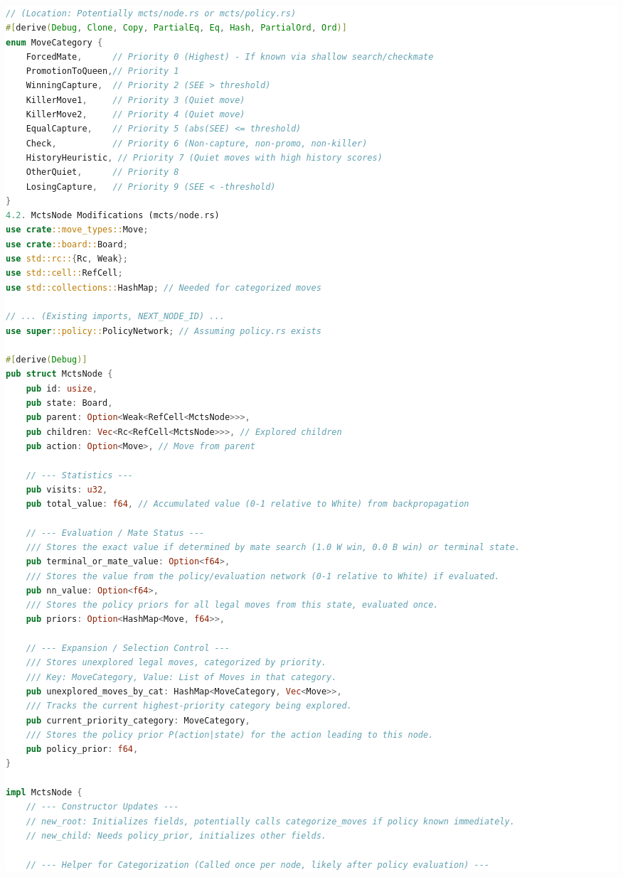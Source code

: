 ```rust
// (Location: Potentially mcts/node.rs or mcts/policy.rs)
#[derive(Debug, Clone, Copy, PartialEq, Eq, Hash, PartialOrd, Ord)]
enum MoveCategory {
    ForcedMate,      // Priority 0 (Highest) - If known via shallow search/checkmate
    PromotionToQueen,// Priority 1
    WinningCapture,  // Priority 2 (SEE > threshold)
    KillerMove1,     // Priority 3 (Quiet move)
    KillerMove2,     // Priority 4 (Quiet move)
    EqualCapture,    // Priority 5 (abs(SEE) <= threshold)
    Check,           // Priority 6 (Non-capture, non-promo, non-killer)
    HistoryHeuristic, // Priority 7 (Quiet moves with high history scores)
    OtherQuiet,      // Priority 8
    LosingCapture,   // Priority 9 (SEE < -threshold)
}
4.2. MctsNode Modifications (mcts/node.rs)
use crate::move_types::Move;
use crate::board::Board;
use std::rc::{Rc, Weak};
use std::cell::RefCell;
use std::collections::HashMap; // Needed for categorized moves

// ... (Existing imports, NEXT_NODE_ID) ...
use super::policy::PolicyNetwork; // Assuming policy.rs exists

#[derive(Debug)]
pub struct MctsNode {
    pub id: usize,
    pub state: Board,
    pub parent: Option<Weak<RefCell<MctsNode>>>,
    pub children: Vec<Rc<RefCell<MctsNode>>>, // Explored children
    pub action: Option<Move>, // Move from parent

    // --- Statistics ---
    pub visits: u32,
    pub total_value: f64, // Accumulated value (0-1 relative to White) from backpropagation

    // --- Evaluation / Mate Status ---
    /// Stores the exact value if determined by mate search (1.0 W win, 0.0 B win) or terminal state.
    pub terminal_or_mate_value: Option<f64>,
    /// Stores the value from the policy/evaluation network (0-1 relative to White) if evaluated.
    pub nn_value: Option<f64>,
    /// Stores the policy priors for all legal moves from this state, evaluated once.
    pub priors: Option<HashMap<Move, f64>>,

    // --- Expansion / Selection Control ---
    /// Stores unexplored legal moves, categorized by priority.
    /// Key: MoveCategory, Value: List of Moves in that category.
    pub unexplored_moves_by_cat: HashMap<MoveCategory, Vec<Move>>,
    /// Tracks the current highest-priority category being explored.
    pub current_priority_category: MoveCategory,
    /// Stores the policy prior P(action|state) for the action leading to this node.
    pub policy_prior: f64,
}

impl MctsNode {
    // --- Constructor Updates ---
    // new_root: Initializes fields, potentially calls categorize_moves if policy known immediately.
    // new_child: Needs policy_prior, initializes other fields.

    // --- Helper for Categorization (Called once per node, likely after policy evaluation) ---
```